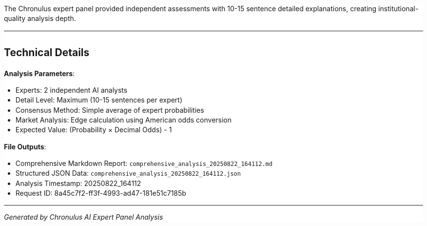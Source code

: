 The Chronulus expert panel provided independent assessments with 10-15 sentence detailed explanations, creating institutional-quality analysis depth.

---

## Technical Details

**Analysis Parameters**:
- Experts: 2 independent AI analysts
- Detail Level: Maximum (10-15 sentences per expert)
- Consensus Method: Simple average of expert probabilities
- Market Analysis: Edge calculation using American odds conversion
- Expected Value: (Probability × Decimal Odds) - 1

**File Outputs**:
- Comprehensive Markdown Report: `comprehensive_analysis_20250822_164112.md`
- Structured JSON Data: `comprehensive_analysis_20250822_164112.json`
- Analysis Timestamp: 20250822_164112
- Request ID: 8a45c7f2-ff3f-4993-ad47-181e51c7185b

---

*Generated by Chronulus AI Expert Panel Analysis*
